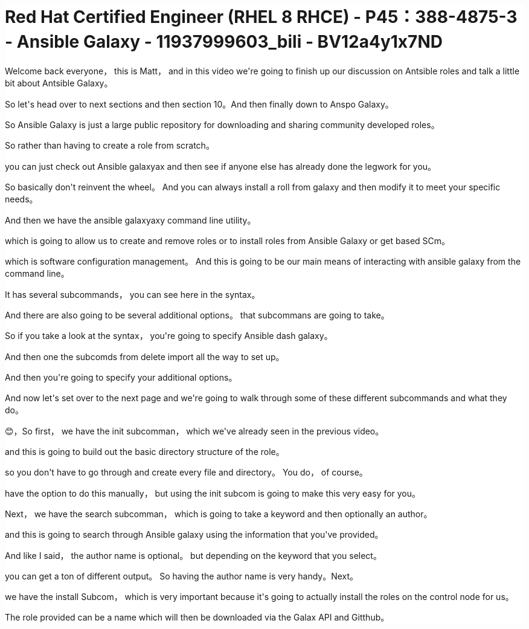 # Red Hat Certified Engineer (RHEL 8 RHCE) - P45：388-4875-3 - Ansible Galaxy - 11937999603_bili - BV12a4y1x7ND

Welcome back everyone， this is Matt， and in this video we're going to finish up our discussion on Antsible roles and talk a little bit about Antsible Galaxy。

So let's head over to next sections and then section 10。And then finally down to Anspo Galaxy。

So Ansible Galaxy is just a large public repository for downloading and sharing community developed roles。

 So rather than having to create a role from scratch。

 you can just check out Ansible galaxyax and then see if anyone else has already done the legwork for you。

 So basically don't reinvent the wheel。 And you can always install a roll from galaxy and then modify it to meet your specific needs。

 And then we have the ansible galaxyaxy command line utility。

 which is going to allow us to create and remove roles or to install roles from Ansible Galaxy or get based SCm。

 which is software configuration management。 And this is going to be our main means of interacting with ansible galaxy from the command line。

 It has several subcommands， you can see here in the syntax。

 And there are also going to be several additional options。 that subcommans are going to take。

 So if you take a look at the syntax， you're going to specify Ansible dash galaxy。

 And then one the subcomds from delete import all the way to set up。

 And then you're going to specify your additional options。

 And now let's set over to the next page and we're going to walk through some of these different subcommands and what they do。

😊，So first， we have the init subcomman， which we've already seen in the previous video。

 and this is going to build out the basic directory structure of the role。

 so you don't have to go through and create every file and directory。 You do， of course。

 have the option to do this manually， but using the init subcom is going to make this very easy for you。

 Next， we have the search subcomman， which is going to take a keyword and then optionally an author。

 and this is going to search through Ansible galaxy using the information that you've provided。

 And like I said， the author name is optional。 but depending on the keyword that you select。

 you can get a ton of different output。 So having the author name is very handy。Next。

 we have the install Subcom， which is very important because it's going to actually install the roles on the control node for us。

 The role provided can be a name which will then be downloaded via the Galax API and Gitthub。
